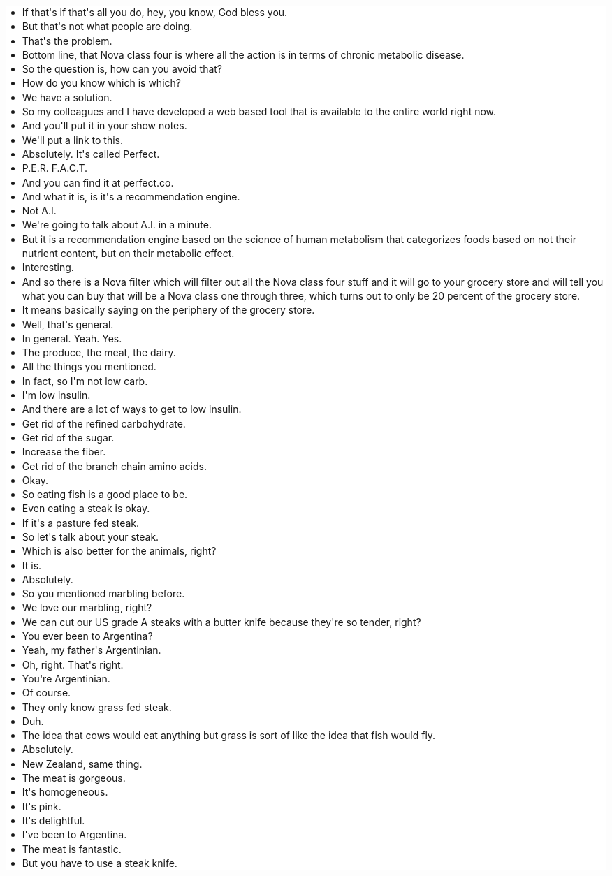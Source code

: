 *  If that's if that's all you do, hey, you know, God bless you.
*  But that's not what people are doing.
*  That's the problem.
*  Bottom line, that Nova class four is where all the action is in terms of chronic metabolic disease.
*  So the question is, how can you avoid that?
*  How do you know which is which?
*  We have a solution.
*  So my colleagues and I have developed a web based tool that is available to the entire world right now.
*  And you'll put it in your show notes.
*  We'll put a link to this.
*  Absolutely. It's called Perfect.
*  P.E.R. F.A.C.T.
*  And you can find it at perfect.co.
*  And what it is, is it's a recommendation engine.
*  Not A.I.
*  We're going to talk about A.I. in a minute.
*  But it is a recommendation engine based on the science of human metabolism that categorizes foods based on not their nutrient content, but on their metabolic effect.
*  Interesting.
*  And so there is a Nova filter which will filter out all the Nova class four stuff and it will go to your grocery store and will tell you what you can buy that will be a Nova class one through three, which turns out to only be 20 percent of the grocery store.
*  It means basically saying on the periphery of the grocery store.
*  Well, that's general.
*  In general. Yeah. Yes.
*  The produce, the meat, the dairy.
*  All the things you mentioned.
*  In fact, so I'm not low carb.
*  I'm low insulin.
*  And there are a lot of ways to get to low insulin.
*  Get rid of the refined carbohydrate.
*  Get rid of the sugar.
*  Increase the fiber.
*  Get rid of the branch chain amino acids.
*  Okay.
*  So eating fish is a good place to be.
*  Even eating a steak is okay.
*  If it's a pasture fed steak.
*  So let's talk about your steak.
*  Which is also better for the animals, right?
*  It is.
*  Absolutely.
*  So you mentioned marbling before.
*  We love our marbling, right?
*  We can cut our US grade A steaks with a butter knife because they're so tender, right?
*  You ever been to Argentina?
*  Yeah, my father's Argentinian.
*  Oh, right. That's right.
*  You're Argentinian.
*  Of course.
*  They only know grass fed steak.
*  Duh.
*  The idea that cows would eat anything but grass is sort of like the idea that fish would fly.
*  Absolutely.
*  New Zealand, same thing.
*  The meat is gorgeous.
*  It's homogeneous.
*  It's pink.
*  It's delightful.
*  I've been to Argentina.
*  The meat is fantastic.
*  But you have to use a steak knife.